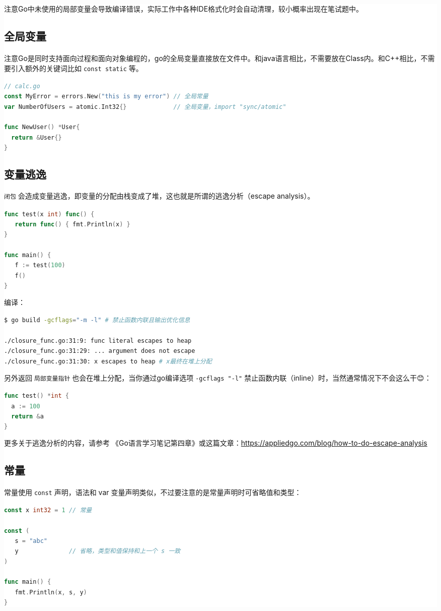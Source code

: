 注意Go中未使用的局部变量会导致编译错误，实际工作中各种IDE格式化时会自动清理，较小概率出现在笔试题中。

## 全局变量

注意Go是同时支持面向过程和面向对象编程的，go的全局变量直接放在文件中。和java语言相比，不需要放在Class内。和C++相比，不需要引入额外的关键词比如 `const static` 等。

```go
// calc.go
const MyError = errors.New("this is my error") // 全局常量
var NumberOfUsers = atomic.Int32{}             // 全局变量，import "sync/atomic"

func NewUser() *User{
  return &User{}
}
```

## 变量逃逸

`闭包` 会造成变量逃逸，即变量的分配由栈变成了堆，这也就是所谓的逃逸分析（escape analysis）。
```go
func test(x int) func() {  
   return func() { fmt.Println(x) }  
}  
  
func main() {  
   f := test(100)  
   f()  
}
```

编译：
```bash
$ go build -gcflags="-m -l" # 禁止函数内联且输出优化信息

./closure_func.go:31:9: func literal escapes to heap
./closure_func.go:31:29: ... argument does not escape
./closure_func.go:31:30: x escapes to heap # x最终在堆上分配
```

另外返回 `局部变量指针` 也会在堆上分配，当你通过go编译选项 `-gcflags "-l"` 禁止函数内联（inline）时，当然通常情况下不会这么干😊：
```go
func test() *int {
  a := 100
  return &a
}
```

更多关于逃逸分析的内容，请参考 《Go语言学习笔记第四章》或这篇文章：https://appliedgo.com/blog/how-to-do-escape-analysis

## 常量

常量使用 `const` 声明，语法和 var 变量声明类似，不过要注意的是常量声明时可省略值和类型：

```go
const x int32 = 1 // 常量

const (  
   s = "abc"  
   y              // 省略，类型和值保持和上一个 s 一致
)  
  
func main() {  
   fmt.Println(x, s, y)  
}
```
